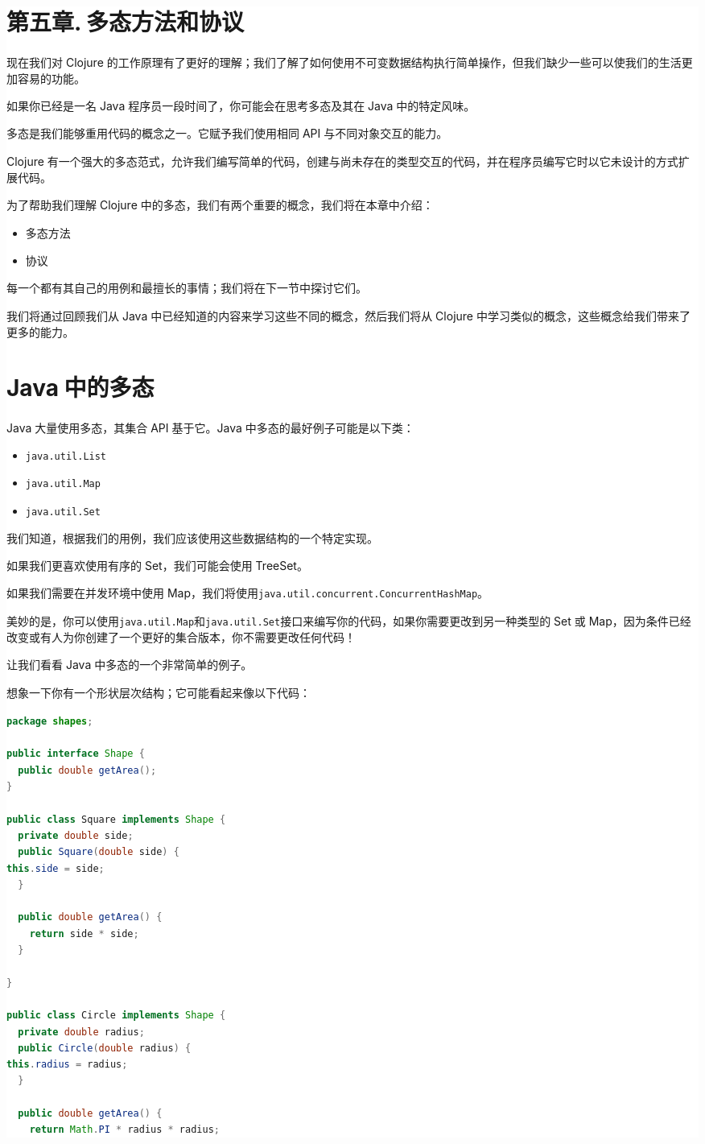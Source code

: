 # 第五章. 多态方法和协议

现在我们对 Clojure 的工作原理有了更好的理解；我们了解了如何使用不可变数据结构执行简单操作，但我们缺少一些可以使我们的生活更加容易的功能。

如果你已经是一名 Java 程序员一段时间了，你可能会在思考多态及其在 Java 中的特定风味。

多态是我们能够重用代码的概念之一。它赋予我们使用相同 API 与不同对象交互的能力。

Clojure 有一个强大的多态范式，允许我们编写简单的代码，创建与尚未存在的类型交互的代码，并在程序员编写它时以它未设计的方式扩展代码。

为了帮助我们理解 Clojure 中的多态，我们有两个重要的概念，我们将在本章中介绍：

+   多态方法

+   协议

每一个都有其自己的用例和最擅长的事情；我们将在下一节中探讨它们。

我们将通过回顾我们从 Java 中已经知道的内容来学习这些不同的概念，然后我们将从 Clojure 中学习类似的概念，这些概念给我们带来了更多的能力。

# Java 中的多态

Java 大量使用多态，其集合 API 基于它。Java 中多态的最好例子可能是以下类：

+   `java.util.List`

+   `java.util.Map`

+   `java.util.Set`

我们知道，根据我们的用例，我们应该使用这些数据结构的一个特定实现。

如果我们更喜欢使用有序的 Set，我们可能会使用 TreeSet。

如果我们需要在并发环境中使用 Map，我们将使用`java.util.concurrent.ConcurrentHashMap`。

美妙的是，你可以使用`java.util.Map`和`java.util.Set`接口来编写你的代码，如果你需要更改到另一种类型的 Set 或 Map，因为条件已经改变或有人为你创建了一个更好的集合版本，你不需要更改任何代码！

让我们看看 Java 中多态的一个非常简单的例子。

想象一下你有一个形状层次结构；它可能看起来像以下代码：

```java
package shapes;

public interface Shape {
  public double getArea();
}

public class Square implements Shape {
  private double side;
  public Square(double side) {
this.side = side;
  }

  public double getArea() {
    return side * side;
  }

}

public class Circle implements Shape {
  private double radius;
  public Circle(double radius) {
this.radius = radius;
  }

  public double getArea() {
    return Math.PI * radius * radius;
```